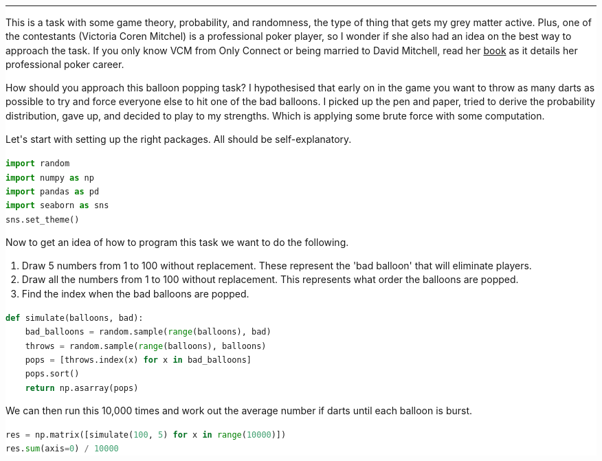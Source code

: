 ***

This is a task with some game theory, probability, and randomness, the type of
thing that gets my grey matter active. Plus, one of the contestants
(Victoria Coren Mitchel) is a professional poker player, so I wonder if
she also had an idea on the best way to approach the task. If you only
know VCM from Only Connect or being married to David Mitchell, read
her
[book](https://www.amazon.co.uk/Richer-Poorer-Confessions-Player/dp/1847672930/ref=sr_1_5?crid=23ZGVMCFB6A4H&dchild=1&keywords=confession+of+a+poker+player&qid=1635325597&qsid=261-1652524-0771655&sprefix=confession+of+a+poker+player%2Caps%2C100&sr=8-5&sres=091199615X%2CB0076STHB2%2C1470050692%2C1847672930%2CB00A3M1A6S%2CB005L9VNO2%2CB09283DZH3%2CB01IRJERYA%2CB09CPFQPQX%2C1116391295%2CB01FEP8C3M%2CB07DF71L2G%2CB082TXQBLG%2CB074CJ2PDS%2CB09C1S452B%2CB08MXPRDMK)
as it details her professional poker career. 

How should you approach this balloon popping task? I hypothesised
that early on in the game you want to throw as many darts as possible
to try and force everyone else to hit one of the bad balloons. I picked
up the pen and paper, tried to derive the probability distribution,
gave up, and decided to play to my strengths. Which is applying some brute force with
some computation.

Let's start with setting up the right packages. All should be self-explanatory.

```python
import random
import numpy as np
import pandas as pd
import seaborn as sns
sns.set_theme()
```

Now to get an idea of how to program this task we want to do the following.

1. Draw 5 numbers from 1 to 100 without replacement. These represent the 'bad balloon' that will eliminate players.
2. Draw all the numbers from 1 to 100 without replacement. This represents what order the balloons are popped.
3. Find the index when the bad balloons are popped.

```python
def simulate(balloons, bad):
    bad_balloons = random.sample(range(balloons), bad)
    throws = random.sample(range(balloons), balloons)
    pops = [throws.index(x) for x in bad_balloons]
    pops.sort()
    return np.asarray(pops)
```

We can then run this 10,000 times and work out the average number if
darts until each balloon is burst.

```python
res = np.matrix([simulate(100, 5) for x in range(10000)])
res.sum(axis=0) / 10000
```
